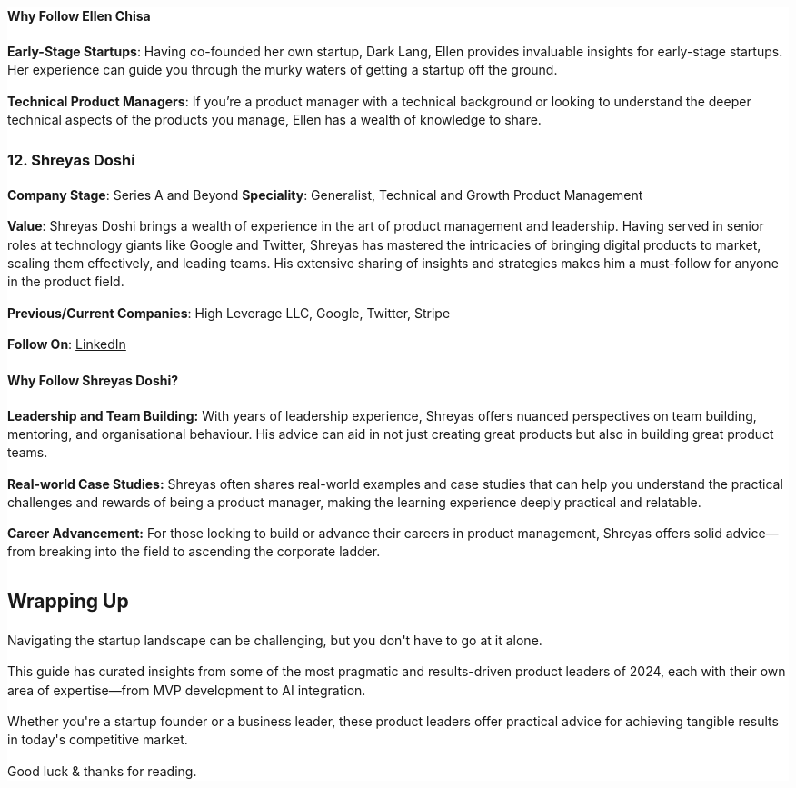 #### Why Follow Ellen Chisa

**Early-Stage Startups**: Having co-founded her own startup, Dark Lang, Ellen provides invaluable insights for early-stage startups. Her experience can guide you through the murky waters of getting a startup off the ground.

**Technical Product Managers**: If you’re a product manager with a technical background or looking to understand the deeper technical aspects of the products you manage, Ellen has a wealth of knowledge to share.

### 12\. Shreyas Doshi

**Company Stage**: Series A and Beyond **Speciality**: Generalist, Technical and Growth Product Management

**Value**: Shreyas Doshi brings a wealth of experience in the art of product management and leadership. Having served in senior roles at technology giants like Google and Twitter, Shreyas has mastered the intricacies of bringing digital products to market, scaling them effectively, and leading teams. His extensive sharing of insights and strategies makes him a must-follow for anyone in the product field.

**Previous/Current Companies**: High Leverage LLC, Google, Twitter, Stripe

**Follow On**: [LinkedIn](https://www.linkedin.com/in/shreyasdoshi/)

#### Why Follow Shreyas Doshi?

**Leadership and Team Building:** With years of leadership experience, Shreyas offers nuanced perspectives on team building, mentoring, and organisational behaviour. His advice can aid in not just creating great products but also in building great product teams.

**Real-world Case Studies:** Shreyas often shares real-world examples and case studies that can help you understand the practical challenges and rewards of being a product manager, making the learning experience deeply practical and relatable.

**Career Advancement:** For those looking to build or advance their careers in product management, Shreyas offers solid advice—from breaking into the field to ascending the corporate ladder.

## Wrapping Up

Navigating the startup landscape can be challenging, but you don't have to go at it alone.

This guide has curated insights from some of the most pragmatic and results-driven product leaders of 2024, each with their own area of expertise—from MVP development to AI integration.

Whether you're a startup founder or a business leader, these product leaders offer practical advice for achieving tangible results in today's competitive market.

Good luck & thanks for reading.
